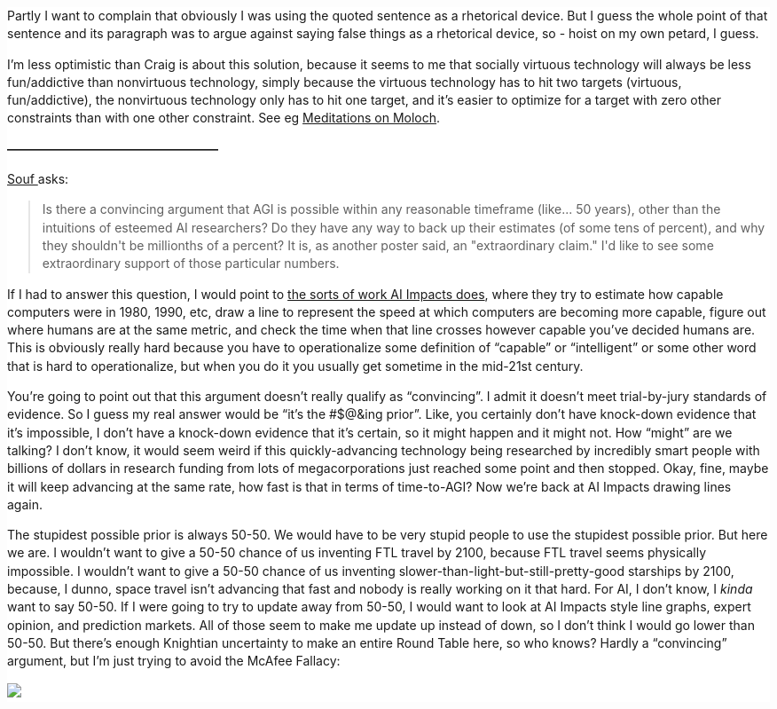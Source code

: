 Partly I want to complain that obviously I was using the quoted sentence as a rhetorical device. But I guess the whole point of that sentence and its paragraph was to argue against saying false things as a rhetorical device, so - hoist on my own petard, I guess.

I’m less optimistic than Craig is about this solution, because it seems to me that socially virtuous technology will always be less fun/addictive than nonvirtuous technology, simply because the virtuous technology has to hit two targets (virtuous, fun/addictive), the nonvirtuous technology only has to hit one target, and it’s easier to optimize for a target with zero other constraints than with one other constraint. See eg [Meditations on Moloch](https://slatestarcodex.com/2014/07/30/meditations-on-moloch/).

**—————————————————**

[Souf ](https://astralcodexten.substack.com/p/contra-acemoglu-onoh-god-were-doing/comments#comment-2475693)asks:

> Is there a convincing argument that AGI is possible within any reasonable timeframe (like... 50 years), other than the intuitions of esteemed AI researchers? Do they have any way to back up their estimates (of some tens of percent), and why they shouldn't be millionths of a percent? It is, as another poster said, an "extraordinary claim." I'd like to see some extraordinary support of those particular numbers.

If I had to answer this question, I would point to [the sorts of work AI Impacts does](https://aiimpacts.org/), where they try to estimate how capable computers were in 1980, 1990, etc, draw a line to represent the speed at which computers are becoming more capable, figure out where humans are at the same metric, and check the time when that line crosses however capable you’ve decided humans are. This is obviously really hard because you have to operationalize some definition of “capable” or “intelligent” or some other word that is hard to operationalize, but when you do it you usually get sometime in the mid-21st century.

You’re going to point out that this argument doesn’t really qualify as “convincing”. I admit it doesn’t meet trial-by-jury standards of evidence. So I guess my real answer would be “it’s the #$@&ing prior”. Like, you certainly don’t have knock-down evidence that it’s impossible, I don’t have a knock-down evidence that it’s certain, so it might happen and it might not. How “might” are we talking? I don’t know, it would seem weird if this quickly-advancing technology being researched by incredibly smart people with billions of dollars in research funding from lots of megacorporations just reached some point and then stopped. Okay, fine, maybe it will keep advancing at the same rate, how fast is that in terms of time-to-AGI? Now we’re back at AI Impacts drawing lines again.

The stupidest possible prior is always 50-50. We would have to be very stupid people to use the stupidest possible prior. But here we are. I wouldn’t want to give a 50-50 chance of us inventing FTL travel by 2100, because FTL travel seems physically impossible. I wouldn’t want to give a 50-50 chance of us inventing slower-than-light-but-still-pretty-good starships by 2100, because, I dunno, space travel isn’t advancing that fast and nobody is really working on it that hard. For AI, I don’t know, I _kinda_ want to say 50-50. If I were going to try to update away from 50-50, I would want to look at AI Impacts style line graphs, expert opinion, and prediction markets. All of those seem to make me update up instead of down, so I don’t think I would go lower than 50-50. But there’s enough Knightian uncertainty to make an entire Round Table here, so who knows? Hardly a “convincing” argument, but I’m just trying to avoid the McAfee Fallacy:

[![](https://substackcdn.com/image/fetch/w_1456,c_limit,f_auto,q_auto:good,fl_progressive:steep/https%3A%2F%2Fbucketeer-e05bbc84-baa3-437e-9518-adb32be77984.s3.amazonaws.com%2Fpublic%2Fimages%2F7db78f49-9ccb-4b6e-ac18-cfb79f52cb04_584x232.png)](https://substackcdn.com/image/fetch/f_auto,q_auto:good,fl_progressive:steep/https%3A%2F%2Fbucketeer-e05bbc84-baa3-437e-9518-adb32be77984.s3.amazonaws.com%2Fpublic%2Fimages%2F7db78f49-9ccb-4b6e-ac18-cfb79f52cb04_584x232.png)

